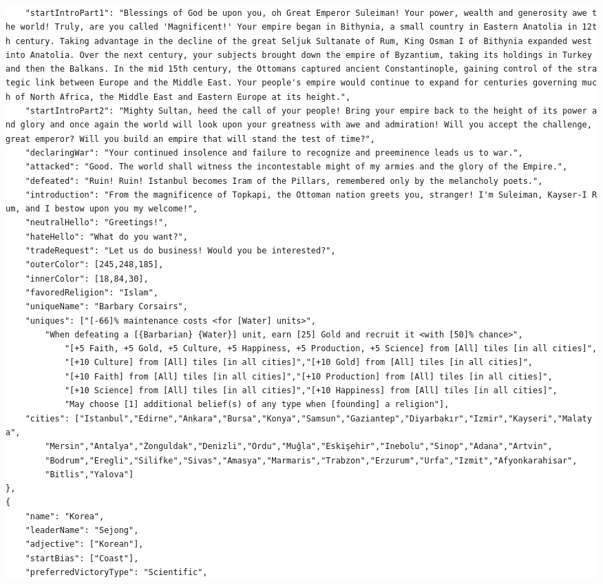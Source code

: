 		"startIntroPart1": "Blessings of God be upon you, oh Great Emperor Suleiman! Your power, wealth and generosity awe the world! Truly, are you called 'Magnificent!' Your empire began in Bithynia, a small country in Eastern Anatolia in 12th century. Taking advantage in the decline of the great Seljuk Sultanate of Rum, King Osman I of Bithynia expanded west into Anatolia. Over the next century, your subjects brought down the empire of Byzantium, taking its holdings in Turkey and then the Balkans. In the mid 15th century, the Ottomans captured ancient Constantinople, gaining control of the strategic link between Europe and the Middle East. Your people's empire would continue to expand for centuries governing much of North Africa, the Middle East and Eastern Europe at its height.",
		"startIntroPart2": "Mighty Sultan, heed the call of your people! Bring your empire back to the height of its power and glory and once again the world will look upon your greatness with awe and admiration! Will you accept the challenge, great emperor? Will you build an empire that will stand the test of time?",
		"declaringWar": "Your continued insolence and failure to recognize and preeminence leads us to war.",
		"attacked": "Good. The world shall witness the incontestable might of my armies and the glory of the Empire.",
		"defeated": "Ruin! Ruin! Istanbul becomes Iram of the Pillars, remembered only by the melancholy poets.",
		"introduction": "From the magnificence of Topkapi, the Ottoman nation greets you, stranger! I'm Suleiman, Kayser-I Rum, and I bestow upon you my welcome!",
		"neutralHello": "Greetings!",
		"hateHello": "What do you want?",
		"tradeRequest": "Let us do business! Would you be interested?",
		"outerColor": [245,248,185],
		"innerColor": [18,84,30],
		"favoredReligion": "Islam",
		"uniqueName": "Barbary Corsairs",
		"uniques": ["[-66]% maintenance costs <for [Water] units>",
			"When defeating a [{Barbarian} {Water}] unit, earn [25] Gold and recruit it <with [50]% chance>",
			    "[+5 Faith, +5 Gold, +5 Culture, +5 Happiness, +5 Production, +5 Science] from [All] tiles [in all cities]",
			    "[+10 Culture] from [All] tiles [in all cities]","[+10 Gold] from [All] tiles [in all cities]",
			    "[+10 Faith] from [All] tiles [in all cities]","[+10 Production] from [All] tiles [in all cities]",
			    "[+10 Science] from [All] tiles [in all cities]","[+10 Happiness] from [All] tiles [in all cities]",
			    "May choose [1] additional belief(s) of any type when [founding] a religion"],
		"cities": ["Istanbul","Edirne","Ankara","Bursa","Konya","Samsun","Gaziantep","Diyarbakır","Izmir","Kayseri","Malatya",
			"Mersin","Antalya","Zonguldak","Denizli","Ordu","Muğla","Eskişehir","Inebolu","Sinop","Adana","Artvin",
			"Bodrum","Eregli","Silifke","Sivas","Amasya","Marmaris","Trabzon","Erzurum","Urfa","Izmit","Afyonkarahisar",
			"Bitlis","Yalova"]
	},
	{
		"name": "Korea",
		"leaderName": "Sejong",
		"adjective": ["Korean"],
		"startBias": ["Coast"],
		"preferredVictoryType": "Scientific",
